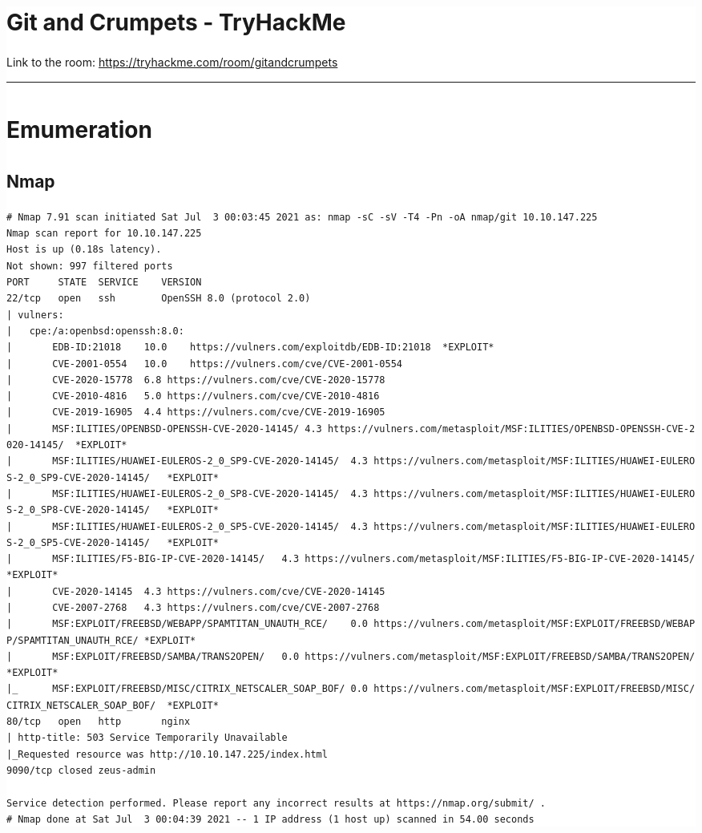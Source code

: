 # Git and Crumpets - TryHackMe
Link to the room: https://tryhackme.com/room/gitandcrumpets

-----------------
# Emumeration
## Nmap
```
# Nmap 7.91 scan initiated Sat Jul  3 00:03:45 2021 as: nmap -sC -sV -T4 -Pn -oA nmap/git 10.10.147.225
Nmap scan report for 10.10.147.225
Host is up (0.18s latency).
Not shown: 997 filtered ports
PORT     STATE  SERVICE    VERSION
22/tcp   open   ssh        OpenSSH 8.0 (protocol 2.0)
| vulners: 
|   cpe:/a:openbsd:openssh:8.0: 
|     	EDB-ID:21018	10.0	https://vulners.com/exploitdb/EDB-ID:21018	*EXPLOIT*
|     	CVE-2001-0554	10.0	https://vulners.com/cve/CVE-2001-0554
|     	CVE-2020-15778	6.8	https://vulners.com/cve/CVE-2020-15778
|     	CVE-2010-4816	5.0	https://vulners.com/cve/CVE-2010-4816
|     	CVE-2019-16905	4.4	https://vulners.com/cve/CVE-2019-16905
|     	MSF:ILITIES/OPENBSD-OPENSSH-CVE-2020-14145/	4.3	https://vulners.com/metasploit/MSF:ILITIES/OPENBSD-OPENSSH-CVE-2020-14145/	*EXPLOIT*
|     	MSF:ILITIES/HUAWEI-EULEROS-2_0_SP9-CVE-2020-14145/	4.3	https://vulners.com/metasploit/MSF:ILITIES/HUAWEI-EULEROS-2_0_SP9-CVE-2020-14145/	*EXPLOIT*
|     	MSF:ILITIES/HUAWEI-EULEROS-2_0_SP8-CVE-2020-14145/	4.3	https://vulners.com/metasploit/MSF:ILITIES/HUAWEI-EULEROS-2_0_SP8-CVE-2020-14145/	*EXPLOIT*
|     	MSF:ILITIES/HUAWEI-EULEROS-2_0_SP5-CVE-2020-14145/	4.3	https://vulners.com/metasploit/MSF:ILITIES/HUAWEI-EULEROS-2_0_SP5-CVE-2020-14145/	*EXPLOIT*
|     	MSF:ILITIES/F5-BIG-IP-CVE-2020-14145/	4.3	https://vulners.com/metasploit/MSF:ILITIES/F5-BIG-IP-CVE-2020-14145/	*EXPLOIT*
|     	CVE-2020-14145	4.3	https://vulners.com/cve/CVE-2020-14145
|     	CVE-2007-2768	4.3	https://vulners.com/cve/CVE-2007-2768
|     	MSF:EXPLOIT/FREEBSD/WEBAPP/SPAMTITAN_UNAUTH_RCE/	0.0	https://vulners.com/metasploit/MSF:EXPLOIT/FREEBSD/WEBAPP/SPAMTITAN_UNAUTH_RCE/	*EXPLOIT*
|     	MSF:EXPLOIT/FREEBSD/SAMBA/TRANS2OPEN/	0.0	https://vulners.com/metasploit/MSF:EXPLOIT/FREEBSD/SAMBA/TRANS2OPEN/	*EXPLOIT*
|_    	MSF:EXPLOIT/FREEBSD/MISC/CITRIX_NETSCALER_SOAP_BOF/	0.0	https://vulners.com/metasploit/MSF:EXPLOIT/FREEBSD/MISC/CITRIX_NETSCALER_SOAP_BOF/	*EXPLOIT*
80/tcp   open   http       nginx
| http-title: 503 Service Temporarily Unavailable
|_Requested resource was http://10.10.147.225/index.html
9090/tcp closed zeus-admin

Service detection performed. Please report any incorrect results at https://nmap.org/submit/ .
# Nmap done at Sat Jul  3 00:04:39 2021 -- 1 IP address (1 host up) scanned in 54.00 seconds

```
